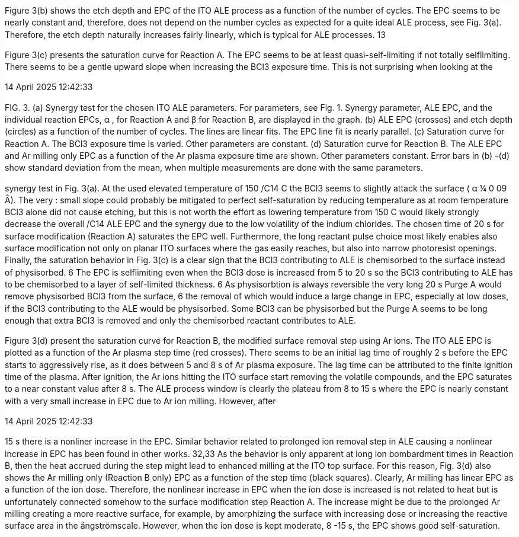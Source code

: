 Figure 3(b) shows the etch depth and EPC of the ITO ALE process as a function of the number of cycles. The EPC seems to be nearly constant and, therefore, does not depend on the number cycles as expected for a quite ideal ALE process, see Fig. 3(a). Therefore, the etch depth naturally increases fairly linearly, which is typical for ALE processes. 13

Figure 3(c) presents the saturation curve for Reaction A. The EPC seems to be at least quasi-self-limiting if not totally selflimiting. There seems to be a gentle upward slope when increasing the BCl3 exposure time. This is not surprising when looking at the

14 April 2025 12:42:33



FIG. 3. (a) Synergy test for the chosen ITO ALE parameters. For parameters, see Fig. 1. Synergy parameter, ALE EPC, and the individual reaction EPCs, α , for Reaction A and β for Reaction B, are displayed in the graph. (b) ALE EPC (crosses) and etch depth (circles) as a function of the number of cycles. The lines are linear fits. The EPC line fit is nearly parallel. (c) Saturation curve for Reaction A. The BCl3 exposure time is varied. Other parameters are constant. (d) Saturation curve for Reaction B. The ALE EPC and Ar milling only EPC as a function of the Ar plasma exposure time are shown. Other parameters constant. Error bars in (b) -(d) show standard deviation from the mean, when multiple measurements are done with the same parameters.



synergy test in Fig. 3(a). At the used elevated temperature of 150 /C14 C the BCl3 seems to slightly attack the surface ( α ¼ 0 09 Å). The very : small slope could probably be mitigated to perfect self-saturation by reducing temperature as at room temperature BCl3 alone did not cause etching, but this is not worth the effort as lowering temperature from 150 C would likely strongly decrease the overall /C14 ALE EPC and the synergy due to the low volatility of the indium chlorides. The chosen time of 20 s for surface modification (Reaction A) saturates the EPC well. Furthermore, the long reactant pulse choice most likely enables also surface modification not only on planar ITO surfaces where the gas easily reaches, but also into narrow photoresist openings. Finally, the saturation behavior in Fig. 3(c) is a clear sign that the BCl3 contributing to ALE is chemisorbed to the surface instead of physisorbed. 6 The EPC is selflimiting even when the BCl3 dose is increased from 5 to 20 s so the BCl3 contributing to ALE has to be chemisorbed to a layer of self-limited thickness. 6 As physisorbtion is always reversible the very long 20 s Purge A would remove physisorbed BCl3 from the surface, 6 the removal of which would induce a large change in EPC, especially at low doses, if the BCl3 contributing to the ALE would be physisorbed. Some BCl3 can be physisorbed but the Purge A seems to be long enough that extra BCl3 is removed and only the chemisorbed reactant contributes to ALE.

Figure 3(d) present the saturation curve for Reaction B, the modified surface removal step using Ar ions. The ITO ALE EPC is plotted as a function of the Ar plasma step time (red crosses). There seems to be an initial lag time of roughly 2 s before the EPC starts to aggressively rise, as it does between 5 and 8 s of Ar plasma exposure. The lag time can be attributed to the finite ignition time of the plasma. After ignition, the Ar ions hitting the ITO surface start removing the volatile compounds, and the EPC saturates to a near constant value after 8 s. The ALE process window is clearly the plateau from 8 to 15 s where the EPC is nearly constant with a very small increase in EPC due to Ar ion milling. However, after

14 April 2025 12:42:33



15 s there is a nonliner increase in the EPC. Similar behavior related to prolonged ion removal step in ALE causing a nonlinear increase in EPC has been found in other works. 32,33 As the behavior is only apparent at long ion bombardment times in Reaction B, then the heat accrued during the step might lead to enhanced milling at the ITO top surface. For this reason, Fig. 3(d) also shows the Ar milling only (Reaction B only) EPC as a function of the step time (black squares). Clearly, Ar milling has linear EPC as a function of the ion dose. Therefore, the nonlinear increase in EPC when the ion dose is increased is not related to heat but is unfortunately connected somehow to the surface modification step Reaction A. The increase might be due to the prolonged Ar milling creating a more reactive surface, for example, by amorphizing the surface with increasing dose or increasing the reactive surface area in the ångströmscale. However, when the ion dose is kept moderate, 8 -15 s, the EPC shows good self-saturation.
